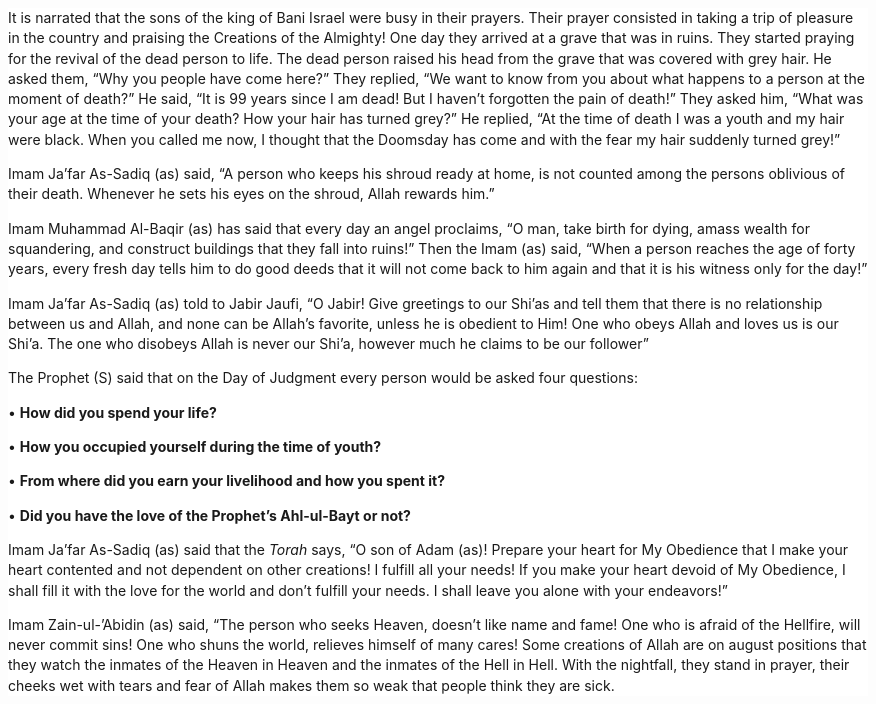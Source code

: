 It is narrated that the sons of the king of Bani Israel were busy in
their prayers. Their prayer consisted in taking a trip of pleasure in
the country and praising the Creations of the Almighty! One day they
arrived at a grave that was in ruins. They started praying for the
revival of the dead person to life. The dead person raised his head from
the grave that was covered with grey hair. He asked them, “Why you
people have come here?” They replied, “We want to know from you about
what happens to a person at the moment of death?” He said, “It is 99
years since I am dead! But I haven’t forgotten the pain of death!” They
asked him, “What was your age at the time of your death? How your hair
has turned grey?” He replied, “At the time of death I was a youth and my
hair were black. When you called me now, I thought that the Doomsday has
come and with the fear my hair suddenly turned grey!”

Imam Ja’far As-Sadiq (as) said, “A person who keeps his shroud ready at
home, is not counted among the persons oblivious of their death.
Whenever he sets his eyes on the shroud, Allah rewards him.”

Imam Muhammad Al-Baqir (as) has said that every day an angel proclaims,
“O man, take birth for dying, amass wealth for squandering, and
construct buildings that they fall into ruins!” Then the Imam (as) said,
“When a person reaches the age of forty years, every fresh day tells him
to do good deeds that it will not come back to him again and that it is
his witness only for the day!”

Imam Ja’far As-Sadiq (as) told to Jabir Jaufi, “O Jabir! Give greetings
to our Shi’as and tell them that there is no relationship between us and
Allah, and none can be Allah’s favorite, unless he is obedient to Him!
One who obeys Allah and loves us is our Shi’a. The one who disobeys
Allah is never our Shi’a, however much he claims to be our follower”

The Prophet (S) said that on the Day of Judgment every person would be
asked four questions:

• **How did you spend your life?**

• **How you occupied yourself during the time of youth?**

• **From where did you earn your livelihood and how you spent it?**

• **Did you have the love of the Prophet’s Ahl-ul-Bayt or not?**

Imam Ja’far As-Sadiq (as) said that the *Torah* says, “O son of Adam
(as)! Prepare your heart for My Obedience that I make your heart
contented and not dependent on other creations! I fulfill all your
needs! If you make your heart devoid of My Obedience, I shall fill it
with the love for the world and don’t fulfill your needs. I shall leave
you alone with your endeavors!”

Imam Zain-ul-’Abidin (as) said, “The person who seeks Heaven, doesn’t
like name and fame! One who is afraid of the Hellfire, will never commit
sins! One who shuns the world, relieves himself of many cares! Some
creations of Allah are on august positions that they watch the inmates
of the Heaven in Heaven and the inmates of the Hell in Hell. With the
nightfall, they stand in prayer, their cheeks wet with tears and fear of
Allah makes them so weak that people think they are sick.
